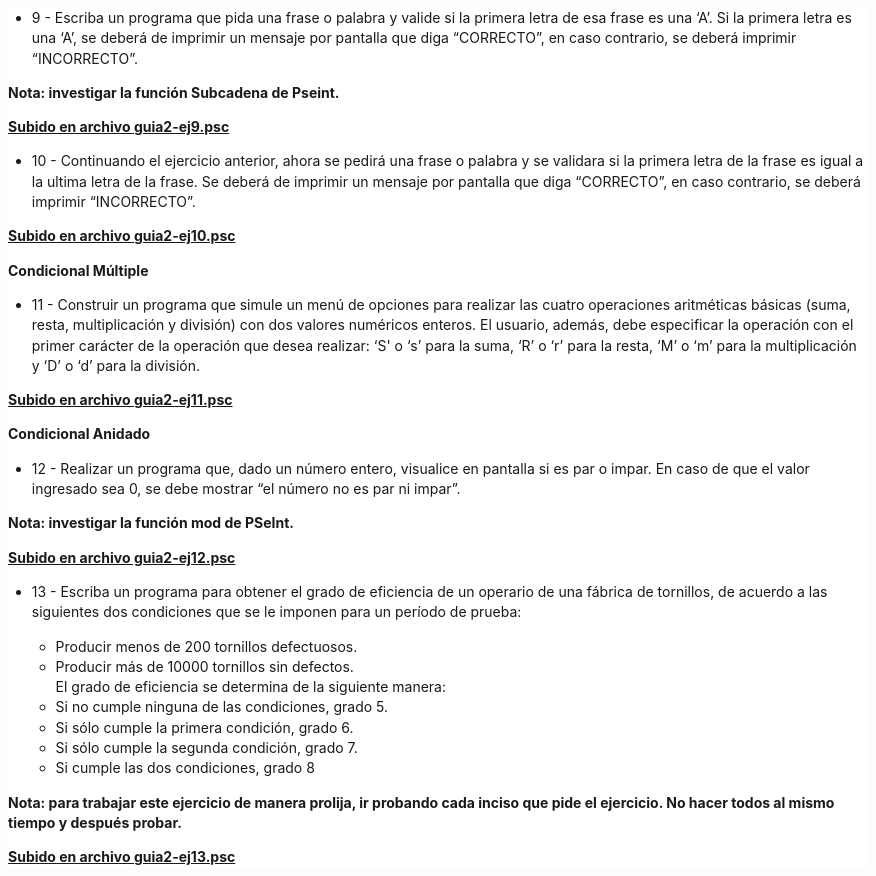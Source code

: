 
* 9 - Escriba un programa que pida una frase o palabra y valide si la primera letra de esa frase es una ‘A’. Si la primera letra es una ‘A’, se deberá de imprimir un mensaje por pantalla que diga “CORRECTO”, en caso contrario, se deberá imprimir “INCORRECTO”. 

**Nota: investigar la función Subcadena de Pseint.**

[**Subido en archivo guia2-ej9.psc**](https://github.com/eugenia1984/Egg-FS-java/blob/master/guia2/practica-ejercicios/guia2-ej9.psc)


* 10 - Continuando el ejercicio anterior, ahora se pedirá una frase o palabra y se validara si la primera letra de la frase es igual a la ultima letra de la frase. Se deberá de imprimir un mensaje por pantalla que diga “CORRECTO”, en caso contrario, se deberá imprimir “INCORRECTO”.

[**Subido en archivo guia2-ej10.psc**](https://github.com/eugenia1984/Egg-FS-java/blob/master/guia2/practica-ejercicios/guia2-ej10.psc)


**Condicional Múltiple**


* 11 - Construir un programa que simule un menú de opciones para realizar las cuatro operaciones aritméticas básicas (suma, resta, multiplicación y división) con dos valores numéricos enteros. El usuario, además, debe especificar la operación con el primer carácter de la operación que desea realizar: ‘S' o ‘s’ para la suma, ‘R’ o ‘r’ para la resta, ‘M’ o ‘m’ para la multiplicación y ‘D’ o ‘d’ para la división.

[**Subido en archivo guia2-ej11.psc**](https://github.com/eugenia1984/Egg-FS-java/blob/master/guia2/practica-ejercicios/guia2-ej11.psc)



**Condicional Anidado**

* 12 - Realizar un programa que, dado un número entero, visualice en pantalla si es par o impar. En caso de que el valor ingresado sea 0, se debe mostrar “el número no es par ni impar”. 

**Nota: investigar la función mod de PSeInt.**

[**Subido en archivo guia2-ej12.psc**](https://github.com/eugenia1984/Egg-FS-java/blob/master/guia2/practica-ejercicios/guia2-ej12.psc)


* 13 - Escriba un programa para obtener el grado de eficiencia de un operario de una fábrica de tornillos, de acuerdo a las siguientes dos condiciones que se le imponen para un período de prueba: <br>

  * Producir menos de 200 tornillos defectuosos.
  * Producir más de 10000 tornillos sin defectos. <br>
    El grado de eficiencia se determina de la siguiente manera: <br>
  * Si no cumple ninguna de las condiciones, grado 5.
  * Si sólo cumple la primera condición, grado 6.
  * Si sólo cumple la segunda condición, grado 7.
  * Si cumple las dos condiciones, grado 8
  
**Nota: para trabajar este ejercicio de manera prolija, ir probando cada inciso que pide el ejercicio. No hacer todos al mismo tiempo y después probar.**

[**Subido en archivo guia2-ej13.psc**](https://github.com/eugenia1984/Egg-FS-java/blob/master/guia2/practica-ejercicios/guia2-ej13.psc)
